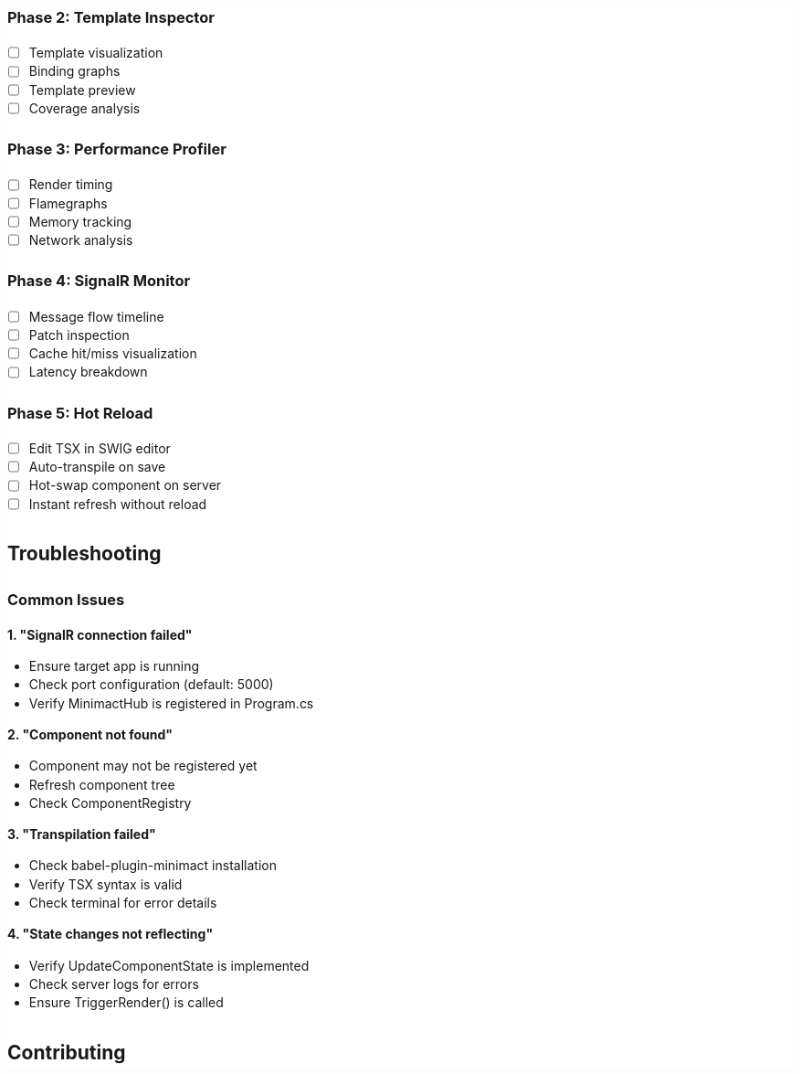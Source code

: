 ### Phase 2: Template Inspector
- [ ] Template visualization
- [ ] Binding graphs
- [ ] Template preview
- [ ] Coverage analysis

### Phase 3: Performance Profiler
- [ ] Render timing
- [ ] Flamegraphs
- [ ] Memory tracking
- [ ] Network analysis

### Phase 4: SignalR Monitor
- [ ] Message flow timeline
- [ ] Patch inspection
- [ ] Cache hit/miss visualization
- [ ] Latency breakdown

### Phase 5: Hot Reload
- [ ] Edit TSX in SWIG editor
- [ ] Auto-transpile on save
- [ ] Hot-swap component on server
- [ ] Instant refresh without reload

## Troubleshooting

### Common Issues

**1. "SignalR connection failed"**
- Ensure target app is running
- Check port configuration (default: 5000)
- Verify MinimactHub is registered in Program.cs

**2. "Component not found"**
- Component may not be registered yet
- Refresh component tree
- Check ComponentRegistry

**3. "Transpilation failed"**
- Check babel-plugin-minimact installation
- Verify TSX syntax is valid
- Check terminal for error details

**4. "State changes not reflecting"**
- Verify UpdateComponentState is implemented
- Check server logs for errors
- Ensure TriggerRender() is called

## Contributing
